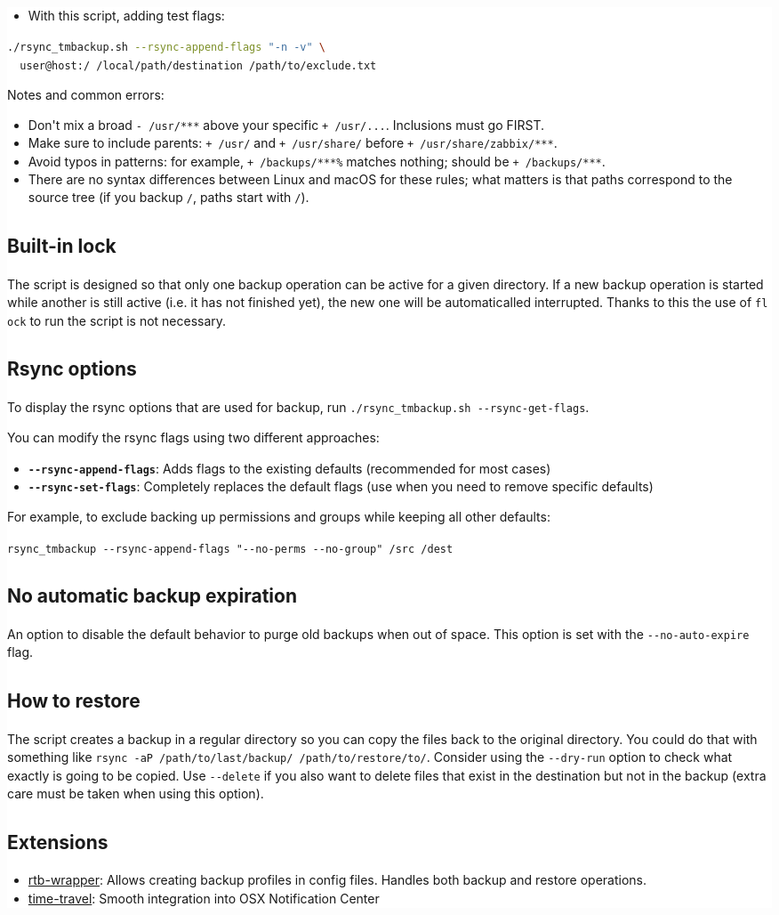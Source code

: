 - With this script, adding test flags:

```bash
./rsync_tmbackup.sh --rsync-append-flags "-n -v" \
  user@host:/ /local/path/destination /path/to/exclude.txt
```

Notes and common errors:
- Don't mix a broad `- /usr/***` above your specific `+ /usr/...`. Inclusions must go FIRST.
- Make sure to include parents: `+ /usr/` and `+ /usr/share/` before `+ /usr/share/zabbix/***`.
- Avoid typos in patterns: for example, `+ /backups/***%` matches nothing; should be `+ /backups/***`.
- There are no syntax differences between Linux and macOS for these rules; what matters is that paths correspond to the source tree (if you backup `/`, paths start with `/`).

## Built-in lock

The script is designed so that only one backup operation can be active for a given directory. If a new backup operation is started while another is still active (i.e. it has not finished yet), the new one will be automaticalled interrupted. Thanks to this the use of `flock` to run the script is not necessary.

## Rsync options

To display the rsync options that are used for backup, run `./rsync_tmbackup.sh --rsync-get-flags`.

You can modify the rsync flags using two different approaches:

* **`--rsync-append-flags`**: Adds flags to the existing defaults (recommended for most cases)
* **`--rsync-set-flags`**: Completely replaces the default flags (use when you need to remove specific defaults)

For example, to exclude backing up permissions and groups while keeping all other defaults:

	rsync_tmbackup --rsync-append-flags "--no-perms --no-group" /src /dest

## No automatic backup expiration

An option to disable the default behavior to purge old backups when out of space. This option is set with the `--no-auto-expire` flag.


## How to restore

The script creates a backup in a regular directory so you can copy the files back to the original directory. You could do that with something like `rsync -aP /path/to/last/backup/ /path/to/restore/to/`. Consider using the `--dry-run` option to check what exactly is going to be copied. Use `--delete` if you also want to delete files that exist in the destination but not in the backup (extra care must be taken when using this option).

## Extensions

* [rtb-wrapper](https://github.com/thomas-mc-work/rtb-wrapper): Allows creating backup profiles in config files. Handles both backup and restore operations.
* [time-travel](https://github.com/joekerna/time-travel): Smooth integration into OSX Notification Center
